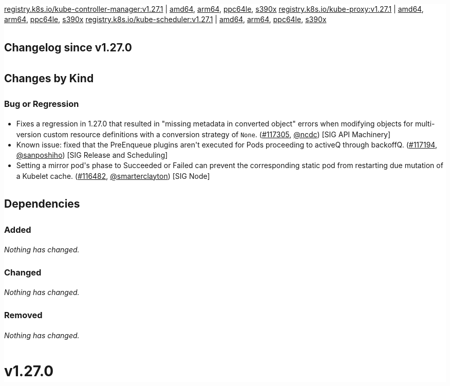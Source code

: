 [registry.k8s.io/kube-controller-manager:v1.27.1](https://console.cloud.google.com/gcr/images/k8s-artifacts-prod/us/kube-controller-manager) | [amd64](https://console.cloud.google.com/gcr/images/k8s-artifacts-prod/us/kube-controller-manager-amd64), [arm64](https://console.cloud.google.com/gcr/images/k8s-artifacts-prod/us/kube-controller-manager-arm64), [ppc64le](https://console.cloud.google.com/gcr/images/k8s-artifacts-prod/us/kube-controller-manager-ppc64le), [s390x](https://console.cloud.google.com/gcr/images/k8s-artifacts-prod/us/kube-controller-manager-s390x)
[registry.k8s.io/kube-proxy:v1.27.1](https://console.cloud.google.com/gcr/images/k8s-artifacts-prod/us/kube-proxy) | [amd64](https://console.cloud.google.com/gcr/images/k8s-artifacts-prod/us/kube-proxy-amd64), [arm64](https://console.cloud.google.com/gcr/images/k8s-artifacts-prod/us/kube-proxy-arm64), [ppc64le](https://console.cloud.google.com/gcr/images/k8s-artifacts-prod/us/kube-proxy-ppc64le), [s390x](https://console.cloud.google.com/gcr/images/k8s-artifacts-prod/us/kube-proxy-s390x)
[registry.k8s.io/kube-scheduler:v1.27.1](https://console.cloud.google.com/gcr/images/k8s-artifacts-prod/us/kube-scheduler) | [amd64](https://console.cloud.google.com/gcr/images/k8s-artifacts-prod/us/kube-scheduler-amd64), [arm64](https://console.cloud.google.com/gcr/images/k8s-artifacts-prod/us/kube-scheduler-arm64), [ppc64le](https://console.cloud.google.com/gcr/images/k8s-artifacts-prod/us/kube-scheduler-ppc64le), [s390x](https://console.cloud.google.com/gcr/images/k8s-artifacts-prod/us/kube-scheduler-s390x)

## Changelog since v1.27.0

## Changes by Kind

### Bug or Regression

- Fixes a regression in 1.27.0 that resulted in "missing metadata in converted object" errors when modifying objects for multi-version custom resource definitions with a conversion strategy of `None`. ([#117305](https://github.com/kubernetes/kubernetes/pull/117305), [@ncdc](https://github.com/ncdc)) [SIG API Machinery]
- Known issue: fixed that the PreEnqueue plugins aren't executed for Pods proceeding to activeQ through backoffQ. ([#117194](https://github.com/kubernetes/kubernetes/pull/117194), [@sanposhiho](https://github.com/sanposhiho)) [SIG Release and Scheduling]
- Setting a mirror pod's phase to Succeeded or Failed can prevent the corresponding static pod from restarting due mutation of a Kubelet cache. ([#116482](https://github.com/kubernetes/kubernetes/pull/116482), [@smarterclayton](https://github.com/smarterclayton)) [SIG Node]

## Dependencies

### Added
_Nothing has changed._

### Changed
_Nothing has changed._

### Removed
_Nothing has changed._



# v1.27.0
